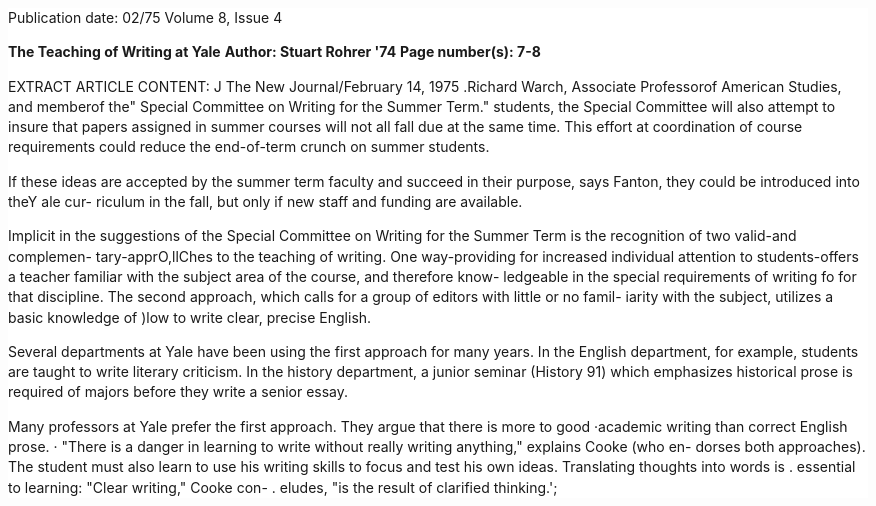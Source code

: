 Publication date: 02/75
Volume 8, Issue 4

**The Teaching of Writing at Yale**
**Author: Stuart Rohrer '74**
**Page number(s): 7-8**

EXTRACT ARTICLE CONTENT:
J 
The New Journal/February 14, 1975 
.Richard Warch, Associate Professorof American Studies, and 
memberof the" Special Committee on Writing for the Summer 
Term." 
students, the Special Committee will also attempt 
to insure that papers assigned in summer courses 
will not all fall due at the same time. This effort at 
coordination of course requirements could reduce 
the end-of-term crunch on summer students. 

If these ideas are accepted by the summer 
term faculty and succeed in their purpose, says 
Fanton, they could be introduced into theY ale cur-
riculum in the fall, but only if new staff and funding 
are available. 

Implicit in the suggestions of the Special 
Committee on Writing for the Summer Term is 
the recognition of two valid-and complemen-
tary-apprO,llChes to the teaching of writing. One 
way-providing for increased individual attention 
to students-offers a teacher familiar with the 
subject area of the course, and therefore know-
ledgeable in the special requirements of writing fo 
for that discipline. The second approach, which 
calls for a group of editors with little or no famil-
iarity with the subject, utilizes a basic knowledge 
of )low to write clear, precise English. 

Several departments at Yale have been using 
the first approach for many years. In the English 
department, for example, students are taught to 
write literary criticism. In the history department, 
a junior seminar (History 91) which emphasizes 
historical prose is required of majors before they 
write a senior essay. 

Many professors at Yale prefer the first 
approach. They argue that there is more to good 
·academic writing than correct English prose. 
· "There is a danger in learning to write without 
really writing anything," explains Cooke (who en-
dorses both approaches). The student must also 
learn to use his writing skills to focus and test his 
own ideas. Translating thoughts into words is . 
essential to learning: "Clear writing," Cooke con- . 
eludes, "is the result of clarified thinking.'; 
